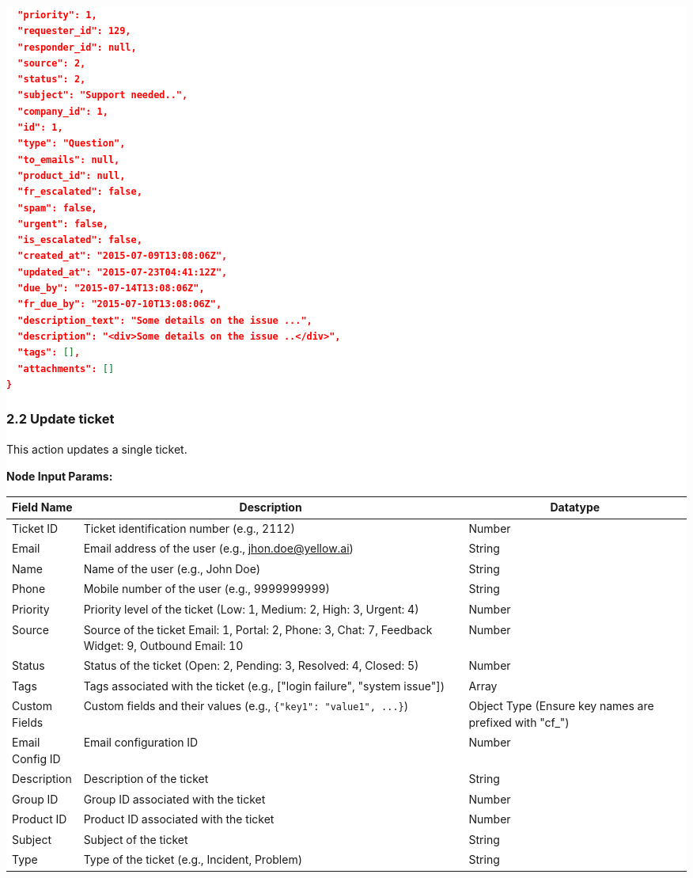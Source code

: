 ```json
  "priority": 1,
  "requester_id": 129,
  "responder_id": null,
  "source": 2,
  "status": 2,
  "subject": "Support needed..",
  "company_id": 1,
  "id": 1,
  "type": "Question",
  "to_emails": null,
  "product_id": null,
  "fr_escalated": false,
  "spam": false,
  "urgent": false,
  "is_escalated": false,
  "created_at": "2015-07-09T13:08:06Z",
  "updated_at": "2015-07-23T04:41:12Z",
  "due_by": "2015-07-14T13:08:06Z",
  "fr_due_by": "2015-07-10T13:08:06Z",
  "description_text": "Some details on the issue ...",
  "description": "<div>Some details on the issue ..</div>",
  "tags": [],
  "attachments": []
}

```

### 2.2 Update ticket

This action updates a single ticket.

**Node Input Params:**

| Field Name       | Description                                             | Datatype        |
| ---------------- | ------------------------------------------------------- | --------------- |
| Ticket ID        | Ticket identification number (e.g., 2112)                | Number |
| Email            | Email address of the user (e.g., jhon.doe@yellow.ai)    | String |
| Name             | Name of the user (e.g., John Doe)                       | String |
| Phone            | Mobile number of the user (e.g., 9999999999)            | String |
| Priority         | Priority level of the ticket (Low: 1, Medium: 2, High: 3, Urgent: 4) | Number |
| Source           | Source of the ticket Email: 1, Portal: 2, Phone: 3, Chat: 7, Feedback Widget: 9, Outbound Email: 10 | Number |
| Status           | Status of the ticket (Open: 2, Pending: 3, Resolved: 4, Closed: 5) | Number  |
| Tags             | Tags associated with the ticket (e.g., ["login failure", "system issue"]) | Array   |
| Custom Fields    | Custom fields and their values (e.g., `{"key1": "value1", ...}`) | Object Type (Ensure key names are prefixed with "cf_") |
| Email Config ID  | Email configuration ID                                  | Number |
| Description      | Description of the ticket                               | String |
| Group ID         | Group ID associated with the ticket                     | Number |
| Product ID       | Product ID associated with the ticket                   | Number |
| Subject          | Subject of the ticket                                   | String |
| Type             | Type of the ticket (e.g., Incident, Problem)            | String |
